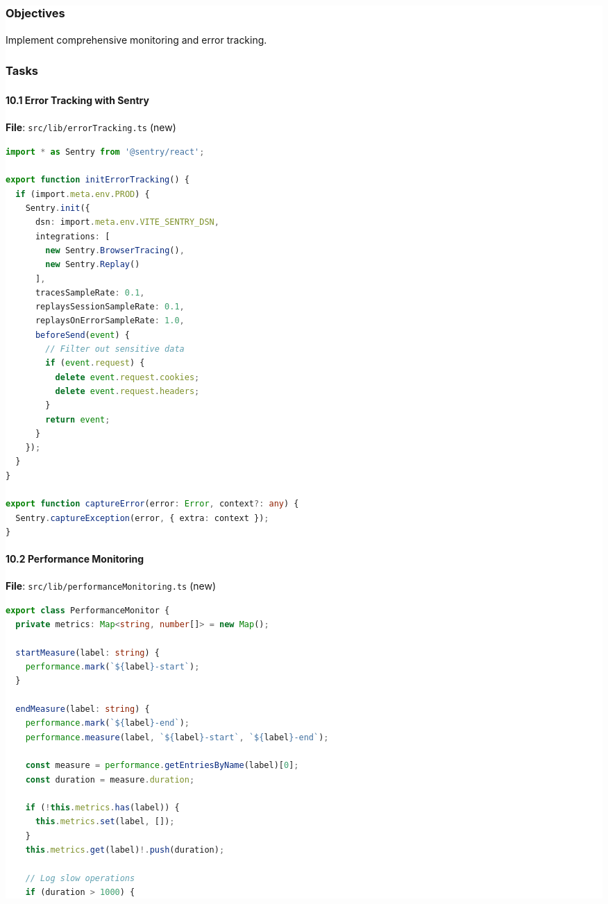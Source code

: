### Objectives
Implement comprehensive monitoring and error tracking.

### Tasks

#### 10.1 Error Tracking with Sentry
**File**: `src/lib/errorTracking.ts` (new)

```typescript
import * as Sentry from '@sentry/react';

export function initErrorTracking() {
  if (import.meta.env.PROD) {
    Sentry.init({
      dsn: import.meta.env.VITE_SENTRY_DSN,
      integrations: [
        new Sentry.BrowserTracing(),
        new Sentry.Replay()
      ],
      tracesSampleRate: 0.1,
      replaysSessionSampleRate: 0.1,
      replaysOnErrorSampleRate: 1.0,
      beforeSend(event) {
        // Filter out sensitive data
        if (event.request) {
          delete event.request.cookies;
          delete event.request.headers;
        }
        return event;
      }
    });
  }
}

export function captureError(error: Error, context?: any) {
  Sentry.captureException(error, { extra: context });
}
```

#### 10.2 Performance Monitoring
**File**: `src/lib/performanceMonitoring.ts` (new)

```typescript
export class PerformanceMonitor {
  private metrics: Map<string, number[]> = new Map();

  startMeasure(label: string) {
    performance.mark(`${label}-start`);
  }

  endMeasure(label: string) {
    performance.mark(`${label}-end`);
    performance.measure(label, `${label}-start`, `${label}-end`);

    const measure = performance.getEntriesByName(label)[0];
    const duration = measure.duration;

    if (!this.metrics.has(label)) {
      this.metrics.set(label, []);
    }
    this.metrics.get(label)!.push(duration);

    // Log slow operations
    if (duration > 1000) {
```